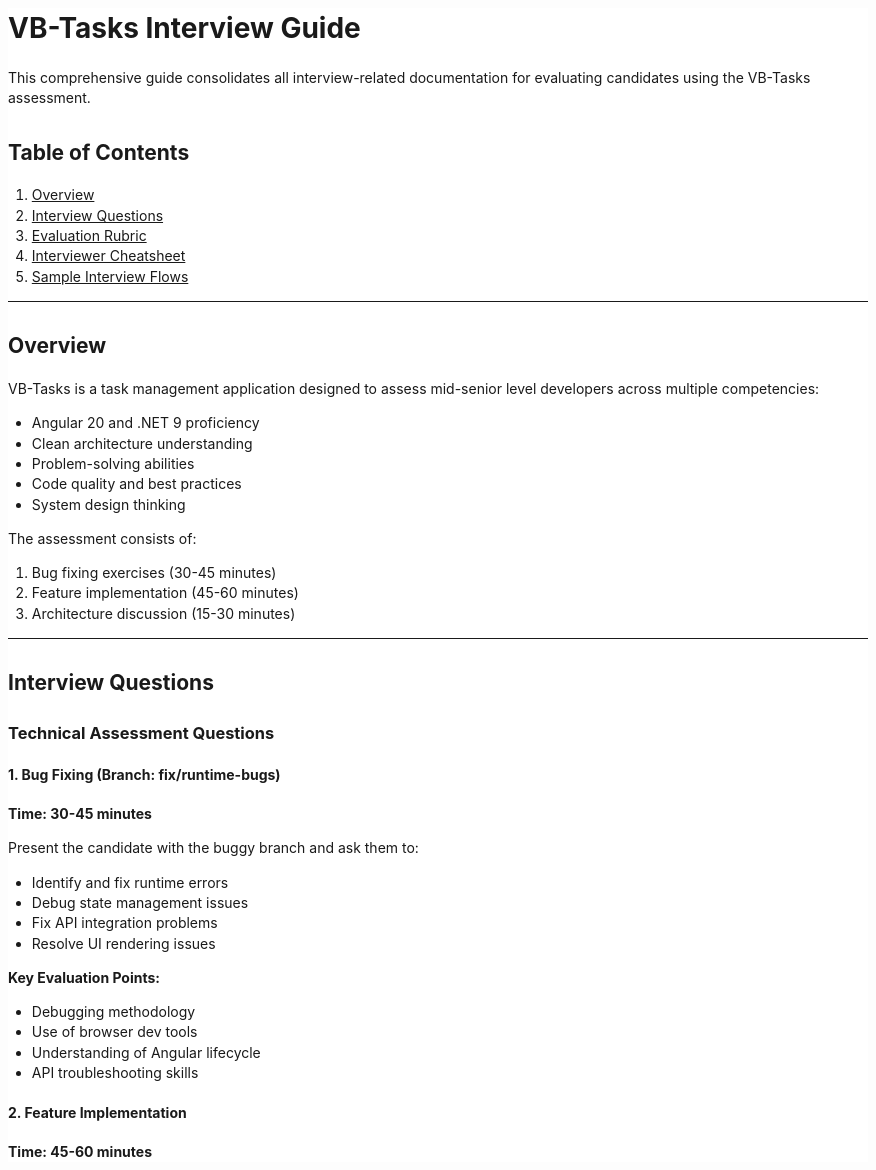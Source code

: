 # VB-Tasks Interview Guide

This comprehensive guide consolidates all interview-related documentation for evaluating candidates using the VB-Tasks assessment.

## Table of Contents
1. [Overview](#overview)
2. [Interview Questions](#interview-questions)
3. [Evaluation Rubric](#evaluation-rubric)
4. [Interviewer Cheatsheet](#interviewer-cheatsheet)
5. [Sample Interview Flows](#sample-interview-flows)

---

## Overview

VB-Tasks is a task management application designed to assess mid-senior level developers across multiple competencies:
- Angular 20 and .NET 9 proficiency
- Clean architecture understanding
- Problem-solving abilities
- Code quality and best practices
- System design thinking

The assessment consists of:
1. Bug fixing exercises (30-45 minutes)
2. Feature implementation (45-60 minutes)
3. Architecture discussion (15-30 minutes)

---

## Interview Questions

### Technical Assessment Questions

#### 1. Bug Fixing (Branch: fix/runtime-bugs)
**Time: 30-45 minutes**

Present the candidate with the buggy branch and ask them to:
- Identify and fix runtime errors
- Debug state management issues
- Fix API integration problems
- Resolve UI rendering issues

**Key Evaluation Points:**
- Debugging methodology
- Use of browser dev tools
- Understanding of Angular lifecycle
- API troubleshooting skills

#### 2. Feature Implementation
**Time: 45-60 minutes**
